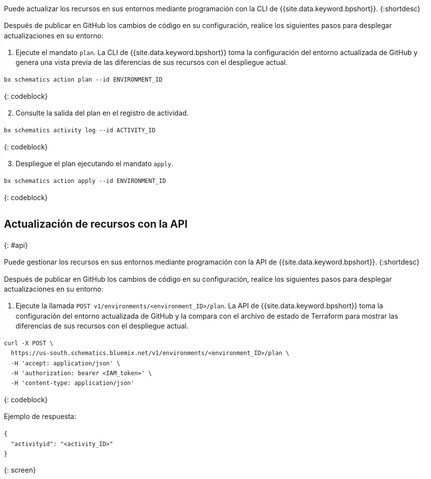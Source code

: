 Puede actualizar los recursos en sus entornos mediante programación con la CLI de {{site.data.keyword.bpshort}}.
{:shortdesc}

Después de publicar en GitHub los cambios de código en su configuración, realice los siguientes pasos para desplegar actualizaciones en su entorno:

1. Ejecute el mandato `plan`. La CLI de {{site.data.keyword.bpshort}} toma la configuración del entorno actualizada de GitHub y genera una vista previa de las diferencias de sus recursos con el despliegue actual.

  ```
  bx schematics action plan --id ENVIRONMENT_ID
  ```
  {: codeblock}

2. Consulte la salida del plan en el registro de actividad.

  ```
  bx schematics activity log --id ACTIVITY_ID
  ```
  {: codeblock}

3. Despliegue el plan ejecutando el mandato `apply`. 

  ```
  bx schematics action apply --id ENVIRONMENT_ID
  ```
  {: codeblock}


## Actualización de recursos con la API
{: #api}

Puede gestionar los recursos en sus entornos mediante programación con la API de {{site.data.keyword.bpshort}}.
{:shortdesc}

Después de publicar en GitHub los cambios de código en su configuración, realice los siguientes pasos para desplegar actualizaciones en su entorno:

1. Ejecute la llamada `POST v1/environments/<environment_ID>/plan`. La API de {{site.data.keyword.bpshort}} toma la configuración del entorno actualizada de GitHub y la compara con el archivo de estado de Terraform para mostrar las diferencias de sus recursos con el despliegue actual.

  ```
  curl -X POST \
    https://us-south.schematics.bluemix.net/v1/environments/<environment_ID>/plan \
    -H 'accept: application/json' \
    -H 'authorization: bearer <IAM_token>' \
    -H 'content-type: application/json'
  ```
  {: codeblock}

  Ejemplo de respuesta:
  ```
  {
    "activityid": "<activity_ID>"
  }
  ```
  {: screen}
